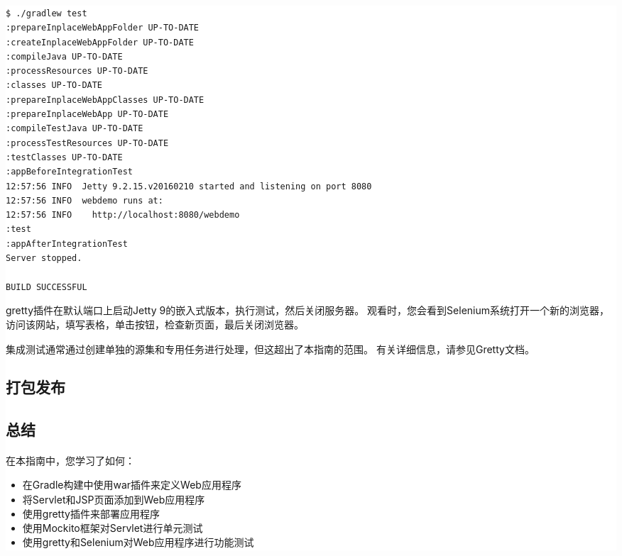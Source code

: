 	$ ./gradlew test
	:prepareInplaceWebAppFolder UP-TO-DATE
	:createInplaceWebAppFolder UP-TO-DATE
	:compileJava UP-TO-DATE
	:processResources UP-TO-DATE
	:classes UP-TO-DATE
	:prepareInplaceWebAppClasses UP-TO-DATE
	:prepareInplaceWebApp UP-TO-DATE
	:compileTestJava UP-TO-DATE
	:processTestResources UP-TO-DATE
	:testClasses UP-TO-DATE
	:appBeforeIntegrationTest
	12:57:56 INFO  Jetty 9.2.15.v20160210 started and listening on port 8080
	12:57:56 INFO  webdemo runs at:
	12:57:56 INFO    http://localhost:8080/webdemo
	:test
	:appAfterIntegrationTest
	Server stopped.

	BUILD SUCCESSFUL



gretty插件在默认端口上启动Jetty 9的嵌入式版本，执行测试，然后关闭服务器。 观看时，您会看到Selenium系统打开一个新的浏览器，访问该网站，填写表格，单击按钮，检查新页面，最后关闭浏览器。

集成测试通常通过创建单独的源集和专用任务进行处理，但这超出了本指南的范围。 有关详细信息，请参见Gretty文档。


## 打包发布





## 总结

在本指南中，您学习了如何：

*    在Gradle构建中使用war插件来定义Web应用程序
*    将Servlet和JSP页面添加到Web应用程序
*    使用gretty插件来部署应用程序
*    使用Mockito框架对Servlet进行单元测试
*    使用gretty和Selenium对Web应用程序进行功能测试




















